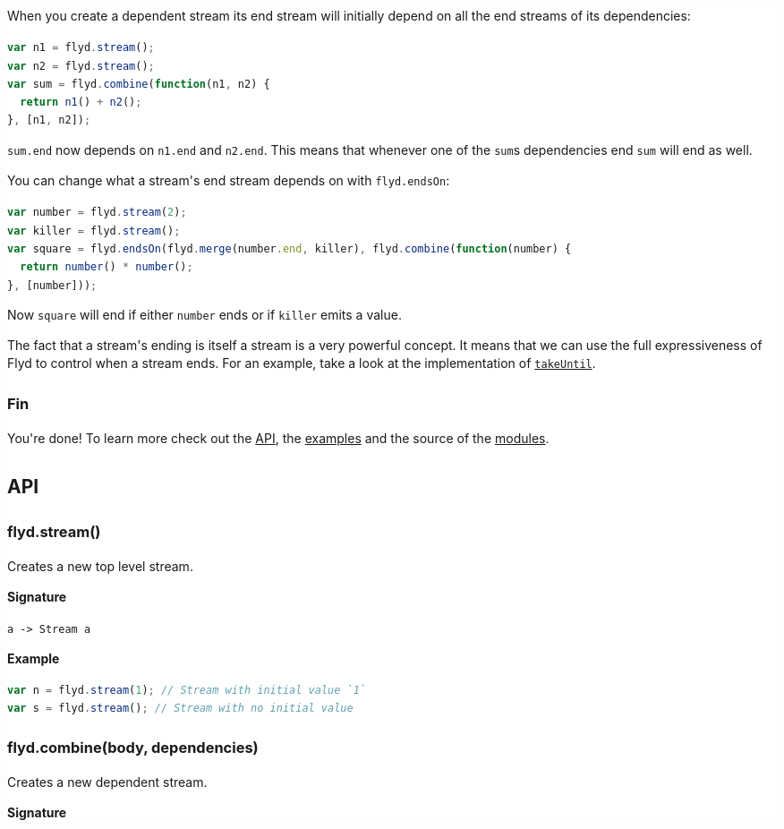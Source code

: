 When you create a dependent stream its end stream will initially depend on all
the end streams of its dependencies:

```javascript
var n1 = flyd.stream();
var n2 = flyd.stream();
var sum = flyd.combine(function(n1, n2) {
  return n1() + n2();
}, [n1, n2]);
```

`sum.end` now depends on `n1.end` and `n2.end`. This means that whenever one of
the `sum`s dependencies end `sum` will end as well.

You can change what a stream's end stream depends on with `flyd.endsOn`:

```javascript
var number = flyd.stream(2);
var killer = flyd.stream();
var square = flyd.endsOn(flyd.merge(number.end, killer), flyd.combine(function(number) {
  return number() * number();
}, [number]));
```

Now `square` will end if either `number` ends or if `killer` emits a value.

The fact that a stream's ending is itself a stream is a very powerful concept.
It means that we can use the full expressiveness of Flyd to control when a stream
ends. For an example, take a look at the implementation of
[`takeUntil`](https://github.com/paldepind/flyd-takeuntil).

### Fin

You're done! To learn more check out the [API](#api), the [examples](#examples)
and the source of the [modules](#modules).

## API

### flyd.stream()

Creates a new top level stream.

__Signature__

`a -> Stream a`

__Example__
```javascript
var n = flyd.stream(1); // Stream with initial value `1`
var s = flyd.stream(); // Stream with no initial value
```

### flyd.combine(body, dependencies)

Creates a new dependent stream.

__Signature__
